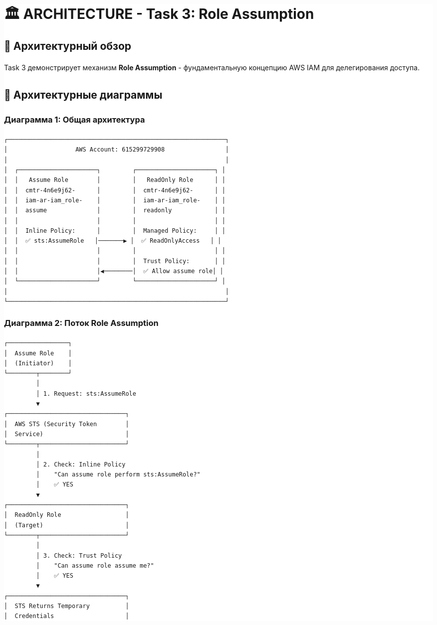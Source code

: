 # 🏛️ ARCHITECTURE - Task 3: Role Assumption

## 🎯 Архитектурный обзор

Task 3 демонстрирует механизм **Role Assumption** - фундаментальную концепцию AWS IAM для делегирования доступа.

## 📐 Архитектурные диаграммы

### Диаграмма 1: Общая архитектура

```
┌─────────────────────────────────────────────────────────────┐
│                   AWS Account: 615299729908                 │
│                                                             │
│  ┌──────────────────────┐         ┌──────────────────────┐ │
│  │   Assume Role        │         │   ReadOnly Role      │ │
│  │  cmtr-4n6e9j62-      │         │  cmtr-4n6e9j62-      │ │
│  │  iam-ar-iam_role-    │         │  iam-ar-iam_role-    │ │
│  │  assume              │         │  readonly            │ │
│  │                      │         │                      │ │
│  │  Inline Policy:      │         │  Managed Policy:     │ │
│  │  ✅ sts:AssumeRole   │───────▶ │  ✅ ReadOnlyAccess   │ │
│  │                      │         │                      │ │
│  │                      │         │  Trust Policy:       │ │
│  │                      │◀────────│  ✅ Allow assume role│ │
│  └──────────────────────┘         └──────────────────────┘ │
│                                                             │
└─────────────────────────────────────────────────────────────┘
```

### Диаграмма 2: Поток Role Assumption

```
┌─────────────────┐
│  Assume Role    │
│  (Initiator)    │
└────────┬────────┘
         │
         │ 1. Request: sts:AssumeRole
         ▼
┌─────────────────────────────────┐
│  AWS STS (Security Token        │
│  Service)                       │
└────────┬────────────────────────┘
         │
         │ 2. Check: Inline Policy
         │    "Can assume role perform sts:AssumeRole?"
         │    ✅ YES
         ▼
┌─────────────────────────────────┐
│  ReadOnly Role                  │
│  (Target)                       │
└────────┬────────────────────────┘
         │
         │ 3. Check: Trust Policy
         │    "Can assume role assume me?"
         │    ✅ YES
         ▼
┌─────────────────────────────────┐
│  STS Returns Temporary          │
│  Credentials                    │
```